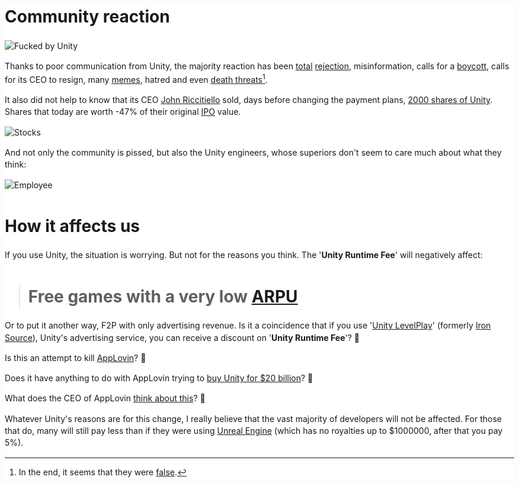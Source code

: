 # Community reaction

![Fucked by Unity](/Dawn-Of-The-Cards/images/unity_is_a_harsh_mistress/fuckedbyunity.jpg "Fucked by Unity")

Thanks to poor communication from Unity, the majority reaction has been [total](https://garry.net/posts/unity-can-get-fucked) [rejection](https://twitter.com/FuckedByUnity), misinformation, calls for a [boycott](https://mobilegamer.biz/unity-boycott-begins-as-devs-switch-off-ads-to-force-a-runtime-fee-reversal/), calls for its CEO to resign, many [m](https://twitter.com/fronkongames/status/1701929824128770467)[e](https://twitter.com/fronkongames/status/1701933277236383763)[m](https://twitter.com/fronkongames/status/1702277729410785688)[e](https://twitter.com/fronkongames/status/1702360626536833108)[s](https://www.reddit.com/r/Unity3D/comments/16iz63g/goodbye_my_darling_you_were_taken_too_soon/), hatred and even [death threats](https://www.bloomberg.com/news/articles/2023-09-14/video-game-company-unity-closes-offices-following-death-threat)[^3].

[^3]: In the end, it seems that they were [false](https://www.polygon.com/23873727/unity-credible-death-threat-offices-closed-pricing-change).

It also did not help to know that its CEO [John Riccitiello](https://en.wikipedia.org/wiki/John_Riccitiello) sold, days before changing the payment plans, [2000 shares of Unity](https://finance.yahoo.com/news/unity-software-incs-president-ceo-050515124.html). Shares that today are worth -47% of their original [IPO](https://venturebeat.com/business/unity-technologies-raises-more-than-1-1-billion-in-ipo-at-12-1-billion-valuation/) value.

![Stocks](/Dawn-Of-The-Cards/images/unity_is_a_harsh_mistress/stocks.jpg "Stocks")

And not only the community is pissed, but also the Unity engineers, whose superiors don't seem to care much about what they think:

![Employee](/Dawn-Of-The-Cards/images/unity_is_a_harsh_mistress/employee.jpg "Employee")

# How it affects us

If you use Unity, the situation is worrying. But not for the reasons you think. The '**Unity Runtime Fee**' will negatively affect:

> # **Free games with a very low [ARPU](https://en.wikipedia.org/wiki/Average_revenue_per_user)**

Or to put it another way, F2P with only advertising revenue. Is it a coincidence that if you use '[Unity LevelPlay](https://unity.com/unity-ads-ironsource)' (formerly [Iron Source](https://unity.com/unity-ads-ironsource)), Unity's advertising service, you can receive a discount on '**Unity Runtime Fee**'? 🤔

Is this an attempt to kill [AppLovin](https://www.applovin.com/)? 🤔

Does it have anything to do with AppLovin trying to [buy Unity for $20 billion](https://www.cnbc.com/2022/09/12/applovin-abandons-effort-to-buy-unity-after-20-billion-bid-rejected.html)? 🤔

What does the CEO of AppLovin [think about this](https://www.applovin.com/blog/my-views-on-the-unity-price-change/)? 🤔

Whatever Unity's reasons are for this change, I really believe that the vast majority of developers will not be affected. For those that do, many will still pay less than if they were using [Unreal Engine](https://www.unrealengine.com/en-US/faq) (which has no royalties up to $1000000, after that you pay 5%).


[^1]: _Only if you earn less than $200,000 (net) per year._
[^2]: _According to Unity, these are **not emerging markets**: United States, Australia, Austria, Belgium, Canada, Denmark, Finland, France, Germany, Ireland, Japan, Netherlands, New Zealand, Norway, Sweden, Switzerland, South Korea, and the United Kingdom. All the rest are._
[^4]: [Source](https://blog.runevision.com/2023/09/charts-to-visualize-how-much-you-owe.html).